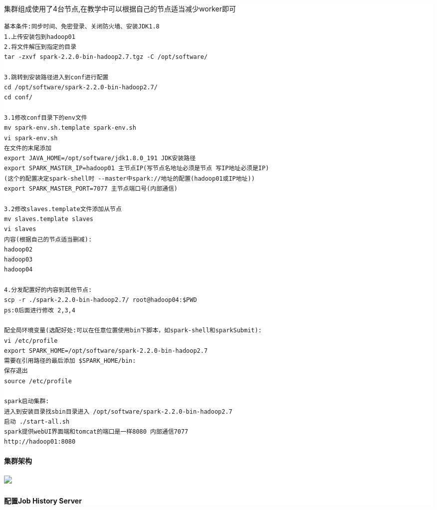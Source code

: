 集群组成使用了4台节点,在教学中可以根据自己的节点适当减少worker即可

~~~shell
基本条件:同步时间、免密登录、关闭防火墙、安装JDK1.8
1.上传安装包到hadoop01
2.将文件解压到指定的目录
tar -zxvf spark-2.2.0-bin-hadoop2.7.tgz -C /opt/software/

3.跳转到安装路径进入到conf进行配置
cd /opt/software/spark-2.2.0-bin-hadoop2.7/
cd conf/

3.1修改conf目录下的env文件
mv spark-env.sh.template spark-env.sh
vi spark-env.sh
在文件的末尾添加
export JAVA_HOME=/opt/software/jdk1.8.0_191 JDK安装路径
export SPARK_MASTER_IP=hadoop01 主节点IP(写节点名地址必须是节点 写IP地址必须是IP)
(这个的配置决定spark-shell时 --master中spark://地址的配置(hadoop01或IP地址))
export SPARK_MASTER_PORT=7077 主节点端口号(内部通信)

3.2修改slaves.template文件添加从节点
mv slaves.template slaves
vi slaves
内容(根据自己的节点适当删减):
hadoop02
hadoop03
hadoop04

4.分发配置好的内容到其他节点:
scp -r ./spark-2.2.0-bin-hadoop2.7/ root@hadoop04:$PWD
ps:0后面进行修改 2,3,4

配全局环境变量(选配好处:可以在任意位置使用bin下脚本，如spark-shell和sparkSubmit):
vi /etc/profile
export SPARK_HOME=/opt/software/spark-2.2.0-bin-hadoop2.7
需要在引用路径的最后添加 $SPARK_HOME/bin:
保存退出
source /etc/profile

spark启动集群:
进入到安装目录找sbin目录进入 /opt/software/spark-2.2.0-bin-hadoop2.7
启动 ./start-all.sh
spark提供webUI界面端和tomcat的端口是一样8080 内部通信7077
http://hadoop01:8080
~~~

#### 集群架构

![](image/20191113162240.png)

#### 配置Job History Server
